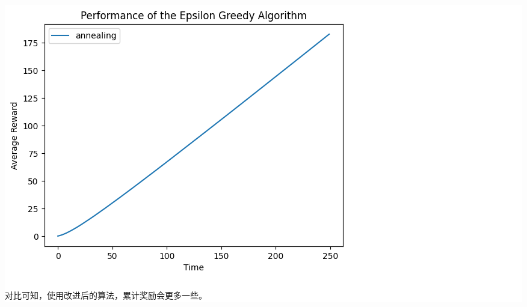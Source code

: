 ![png](02%20%CE%B5-Greedy%E7%AE%97%E6%B3%95_files/02%20%CE%B5-Greedy%E7%AE%97%E6%B3%95_50_0.png)
    


对比可知，使用改进后的算法，累计奖励会更多一些。

